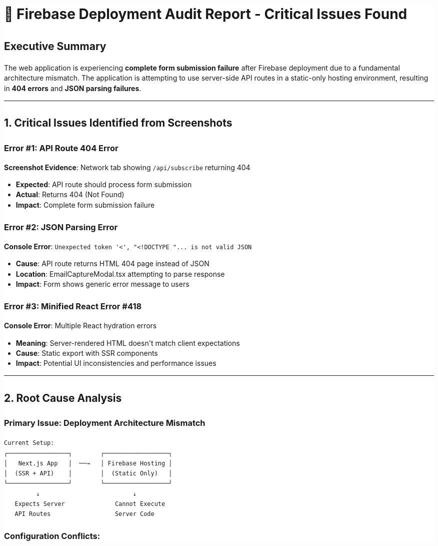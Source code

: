 # 🚨 Firebase Deployment Audit Report - Critical Issues Found

## Executive Summary
The web application is experiencing **complete form submission failure** after Firebase deployment due to a fundamental architecture mismatch. The application is attempting to use server-side API routes in a static-only hosting environment, resulting in **404 errors** and **JSON parsing failures**.

---

## 1. Critical Issues Identified from Screenshots

### Error #1: API Route 404 Error
**Screenshot Evidence**: Network tab showing `/api/subscribe` returning 404
- **Expected**: API route should process form submission
- **Actual**: Returns 404 (Not Found)
- **Impact**: Complete form submission failure

### Error #2: JSON Parsing Error
**Console Error**: `Unexpected token '<', "<!DOCTYPE "... is not valid JSON`
- **Cause**: API route returns HTML 404 page instead of JSON
- **Location**: EmailCaptureModal.tsx attempting to parse response
- **Impact**: Form shows generic error message to users

### Error #3: Minified React Error #418
**Console Error**: Multiple React hydration errors
- **Meaning**: Server-rendered HTML doesn't match client expectations
- **Cause**: Static export with SSR components
- **Impact**: Potential UI inconsistencies and performance issues

---

## 2. Root Cause Analysis

### Primary Issue: **Deployment Architecture Mismatch**

```
Current Setup:
┌─────────────────┐        ┌──────────────────┐
│   Next.js App   │  ──→   │ Firebase Hosting │
│  (SSR + API)    │        │  (Static Only)   │
└─────────────────┘        └──────────────────┘
         ↓                          ↓
   Expects Server              Cannot Execute
   API Routes                  Server Code
```

### Configuration Conflicts:

